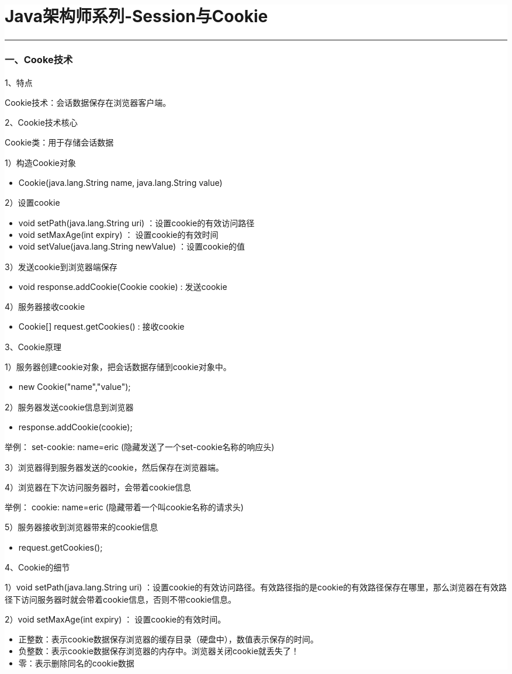 # Java架构师系列-Session与Cookie

---

### 一、Cooke技术

1、特点

Cookie技术：会话数据保存在浏览器客户端。

2、Cookie技术核心

Cookie类：用于存储会话数据

1）构造Cookie对象

* Cookie(java.lang.String name, java.lang.String value)

2）设置cookie

* void setPath(java.lang.String uri) ：设置cookie的有效访问路径
* void setMaxAge(int expiry) ： 设置cookie的有效时间
* void setValue(java.lang.String newValue) ：设置cookie的值

3）发送cookie到浏览器端保存

* void response.addCookie(Cookie cookie)  : 发送cookie

4）服务器接收cookie

* Cookie[] request.getCookies()  : 接收cookie

3、Cookie原理

1）服务器创建cookie对象，把会话数据存储到cookie对象中。

* new Cookie("name","value");

2）服务器发送cookie信息到浏览器

* response.addCookie(cookie);

举例： set-cookie: name=eric  (隐藏发送了一个set-cookie名称的响应头)

3）浏览器得到服务器发送的cookie，然后保存在浏览器端。

4）浏览器在下次访问服务器时，会带着cookie信息

举例： cookie: name=eric  (隐藏带着一个叫cookie名称的请求头)

5）服务器接收到浏览器带来的cookie信息

* request.getCookies();

4、Cookie的细节

1）void setPath(java.lang.String uri)   ：设置cookie的有效访问路径。有效路径指的是cookie的有效路径保存在哪里，那么浏览器在有效路径下访问服务器时就会带着cookie信息，否则不带cookie信息。

2）void setMaxAge(int expiry) ： 设置cookie的有效时间。

* 正整数：表示cookie数据保存浏览器的缓存目录（硬盘中），数值表示保存的时间。
* 负整数：表示cookie数据保存浏览器的内存中。浏览器关闭cookie就丢失了！
* 零：表示删除同名的cookie数据

